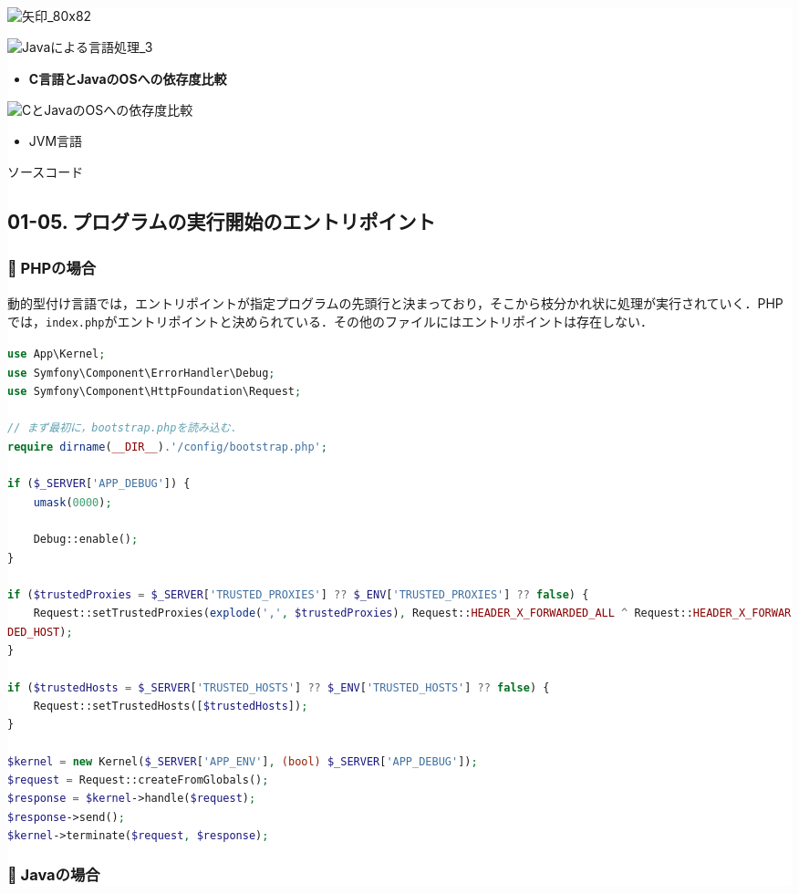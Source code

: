 ![矢印_80x82](https://raw.githubusercontent.com/Hiroki-IT/tech-notebook/master/markdown/image/矢印_80x82.jpg)

![Javaによる言語処理_3](https://raw.githubusercontent.com/Hiroki-IT/tech-notebook/master/markdown/image/Javaによる言語処理_3.png)

- **C言語とJavaのOSへの依存度比較**

![CとJavaのOSへの依存度比較](https://raw.githubusercontent.com/Hiroki-IT/tech-notebook/master/markdown/image/CとJavaのOSへの依存度比較.png)

- JVM言語

ソースコード



## 01-05. プログラムの実行開始のエントリポイント

### :pushpin: PHPの場合

動的型付け言語では，エントリポイントが指定プログラムの先頭行と決まっており，そこから枝分かれ状に処理が実行されていく．PHPでは，```index.php```がエントリポイントと決められている．その他のファイルにはエントリポイントは存在しない．

```PHP
use App\Kernel;
use Symfony\Component\ErrorHandler\Debug;
use Symfony\Component\HttpFoundation\Request;

// まず最初に，bootstrap.phpを読み込む．
require dirname(__DIR__).'/config/bootstrap.php';

if ($_SERVER['APP_DEBUG']) {
    umask(0000);

    Debug::enable();
}

if ($trustedProxies = $_SERVER['TRUSTED_PROXIES'] ?? $_ENV['TRUSTED_PROXIES'] ?? false) {
    Request::setTrustedProxies(explode(',', $trustedProxies), Request::HEADER_X_FORWARDED_ALL ^ Request::HEADER_X_FORWARDED_HOST);
}

if ($trustedHosts = $_SERVER['TRUSTED_HOSTS'] ?? $_ENV['TRUSTED_HOSTS'] ?? false) {
    Request::setTrustedHosts([$trustedHosts]);
}

$kernel = new Kernel($_SERVER['APP_ENV'], (bool) $_SERVER['APP_DEBUG']);
$request = Request::createFromGlobals();
$response = $kernel->handle($request);
$response->send();
$kernel->terminate($request, $response);
```



### :pushpin: Javaの場合
